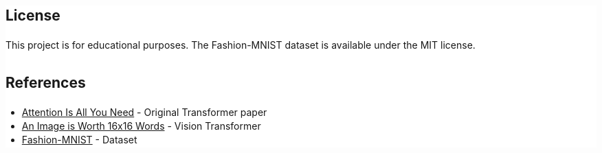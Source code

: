 ## License

This project is for educational purposes. The Fashion-MNIST dataset is available under the MIT license.

## References

- [Attention Is All You Need](https://arxiv.org/abs/1706.03762) - Original Transformer paper
- [An Image is Worth 16x16 Words](https://arxiv.org/abs/2010.11929) - Vision Transformer
- [Fashion-MNIST](https://github.com/zalandoresearch/fashion-mnist) - Dataset
